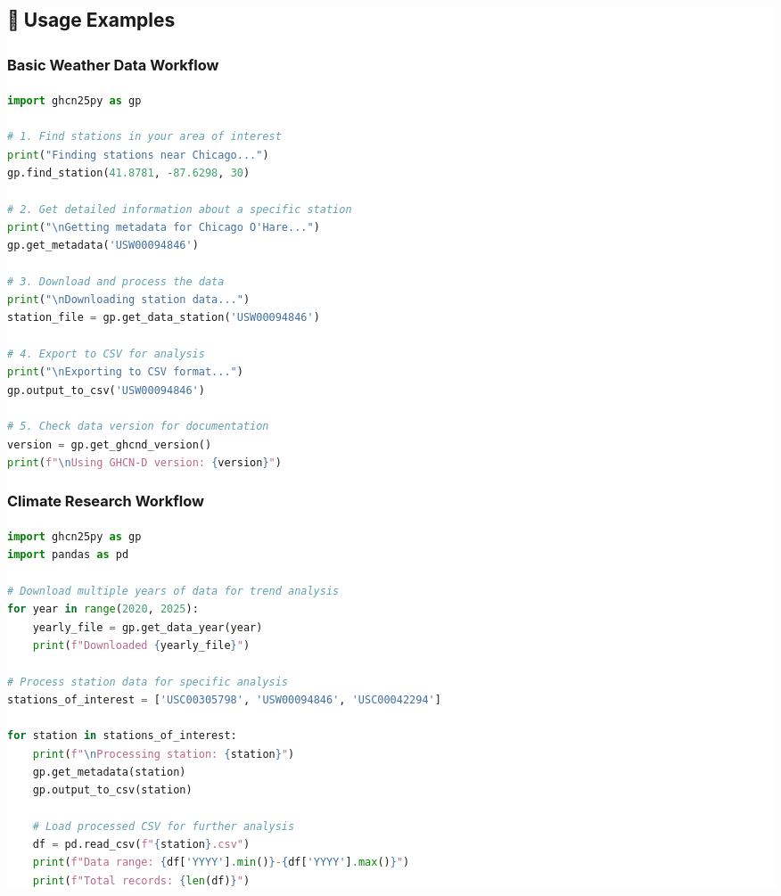 ## 🎯 Usage Examples

### Basic Weather Data Workflow

```python
import ghcn25py as gp

# 1. Find stations in your area of interest
print("Finding stations near Chicago...")
gp.find_station(41.8781, -87.6298, 30)

# 2. Get detailed information about a specific station
print("\nGetting metadata for Chicago O'Hare...")
gp.get_metadata('USW00094846')

# 3. Download and process the data
print("\nDownloading station data...")
station_file = gp.get_data_station('USW00094846')

# 4. Export to CSV for analysis
print("\nExporting to CSV format...")
gp.output_to_csv('USW00094846')

# 5. Check data version for documentation
version = gp.get_ghcnd_version()
print(f"\nUsing GHCN-D version: {version}")
```

### Climate Research Workflow

```python
import ghcn25py as gp
import pandas as pd

# Download multiple years of data for trend analysis
for year in range(2020, 2025):
    yearly_file = gp.get_data_year(year)
    print(f"Downloaded {yearly_file}")

# Process station data for specific analysis
stations_of_interest = ['USC00305798', 'USW00094846', 'USC00042294']

for station in stations_of_interest:
    print(f"\nProcessing station: {station}")
    gp.get_metadata(station)
    gp.output_to_csv(station)
    
    # Load processed CSV for further analysis
    df = pd.read_csv(f"{station}.csv")
    print(f"Data range: {df['YYYY'].min()}-{df['YYYY'].max()}")
    print(f"Total records: {len(df)}")
```

